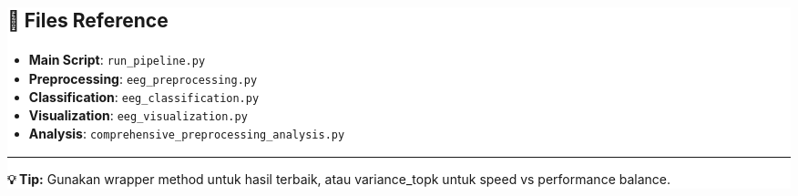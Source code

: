 
## 🔗 Files Reference

- **Main Script**: `run_pipeline.py`
- **Preprocessing**: `eeg_preprocessing.py`
- **Classification**: `eeg_classification.py`
- **Visualization**: `eeg_visualization.py`
- **Analysis**: `comprehensive_preprocessing_analysis.py`

---

**💡 Tip:** Gunakan wrapper method untuk hasil terbaik, atau variance_topk untuk speed vs performance balance.
